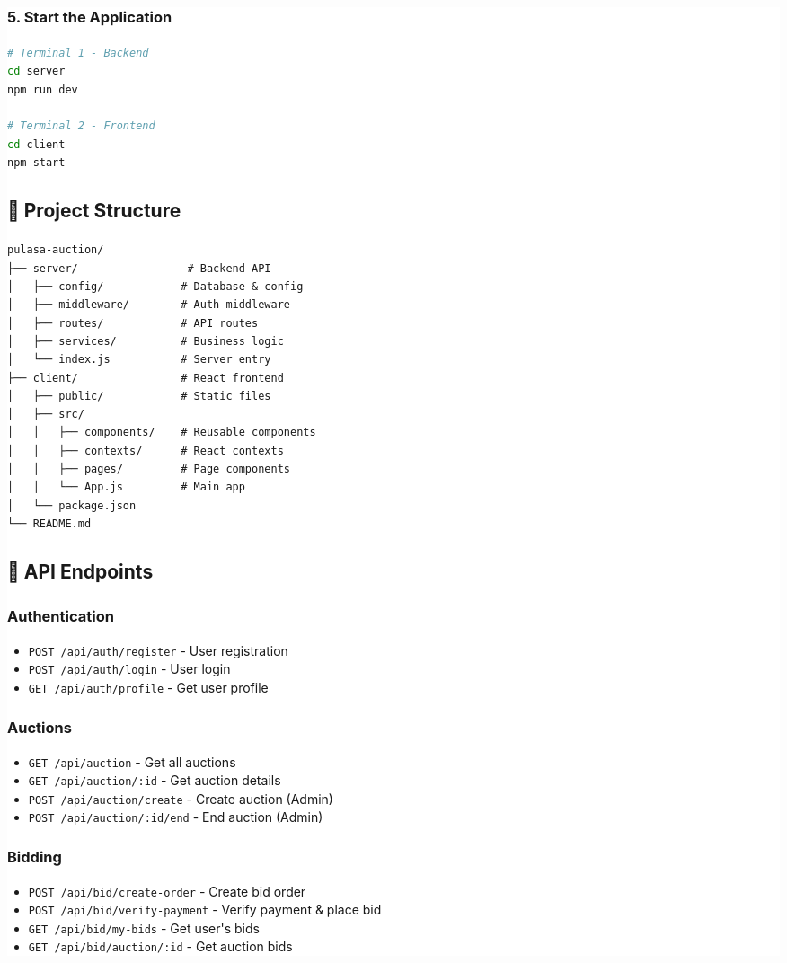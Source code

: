 ### 5. Start the Application
```bash
# Terminal 1 - Backend
cd server
npm run dev

# Terminal 2 - Frontend
cd client
npm start
```

## 📁 Project Structure

```
pulasa-auction/
├── server/                 # Backend API
│   ├── config/            # Database & config
│   ├── middleware/        # Auth middleware
│   ├── routes/            # API routes
│   ├── services/          # Business logic
│   └── index.js           # Server entry
├── client/                # React frontend
│   ├── public/            # Static files
│   ├── src/
│   │   ├── components/    # Reusable components
│   │   ├── contexts/      # React contexts
│   │   ├── pages/         # Page components
│   │   └── App.js         # Main app
│   └── package.json
└── README.md
```

## 🔧 API Endpoints

### Authentication
- `POST /api/auth/register` - User registration
- `POST /api/auth/login` - User login
- `GET /api/auth/profile` - Get user profile

### Auctions
- `GET /api/auction` - Get all auctions
- `GET /api/auction/:id` - Get auction details
- `POST /api/auction/create` - Create auction (Admin)
- `POST /api/auction/:id/end` - End auction (Admin)

### Bidding
- `POST /api/bid/create-order` - Create bid order
- `POST /api/bid/verify-payment` - Verify payment & place bid
- `GET /api/bid/my-bids` - Get user's bids
- `GET /api/bid/auction/:id` - Get auction bids
